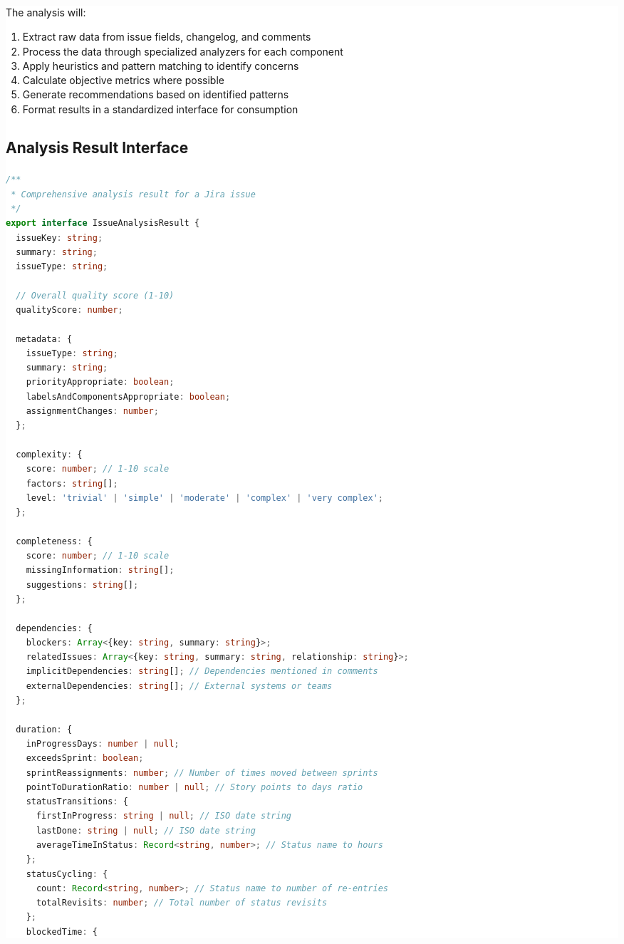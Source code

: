 The analysis will:
1. Extract raw data from issue fields, changelog, and comments
2. Process the data through specialized analyzers for each component
3. Apply heuristics and pattern matching to identify concerns
4. Calculate objective metrics where possible
5. Generate recommendations based on identified patterns
6. Format results in a standardized interface for consumption

## Analysis Result Interface

```typescript
/**
 * Comprehensive analysis result for a Jira issue
 */
export interface IssueAnalysisResult {
  issueKey: string;
  summary: string;
  issueType: string;
  
  // Overall quality score (1-10)
  qualityScore: number;
  
  metadata: {
    issueType: string;
    summary: string;
    priorityAppropriate: boolean;
    labelsAndComponentsAppropriate: boolean;
    assignmentChanges: number;
  };
  
  complexity: {
    score: number; // 1-10 scale
    factors: string[];
    level: 'trivial' | 'simple' | 'moderate' | 'complex' | 'very complex';
  };
  
  completeness: {
    score: number; // 1-10 scale
    missingInformation: string[];
    suggestions: string[];
  };
  
  dependencies: {
    blockers: Array<{key: string, summary: string}>;
    relatedIssues: Array<{key: string, summary: string, relationship: string}>;
    implicitDependencies: string[]; // Dependencies mentioned in comments
    externalDependencies: string[]; // External systems or teams
  };
  
  duration: {
    inProgressDays: number | null;
    exceedsSprint: boolean;
    sprintReassignments: number; // Number of times moved between sprints
    pointToDurationRatio: number | null; // Story points to days ratio
    statusTransitions: {
      firstInProgress: string | null; // ISO date string
      lastDone: string | null; // ISO date string
      averageTimeInStatus: Record<string, number>; // Status name to hours
    };
    statusCycling: {
      count: Record<string, number>; // Status name to number of re-entries
      totalRevisits: number; // Total number of status revisits
    };
    blockedTime: {
```